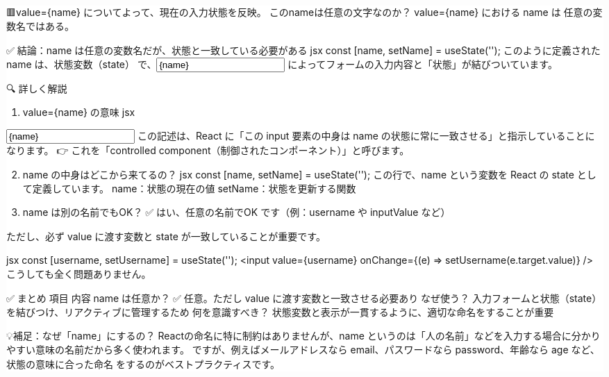 🟥value={name} についてよって、現在の入力状態を反映。
このnameは任意の文字なのか？
value={name} における name は 任意の変数名ではある。

✅ 結論：name は任意の変数名だが、状態と一致している必要がある
jsx
const [name, setName] = useState('');
このように定義された name は、状態変数（state） で、<input value={name} /> によってフォームの入力内容と「状態」が結びついています。

🔍 詳しく解説
1. value={name} の意味
jsx
<input value={name} />
この記述は、React に「この input 要素の中身は name の状態に常に一致させる」と指示していることになります。
👉 これを「controlled component（制御されたコンポーネント）」と呼びます。

2. name の中身はどこから来てるの？
jsx
const [name, setName] = useState('');
この行で、name という変数を React の state として定義しています。
name：状態の現在の値
setName：状態を更新する関数

3. name は別の名前でもOK？
✅ はい、任意の名前でOK です（例：username や inputValue など）

ただし、必ず value に渡す変数と state が一致していることが重要です。

jsx
const [username, setUsername] = useState('');
<input value={username} onChange={(e) => setUsername(e.target.value)} />
こうしても全く問題ありません。

✅ まとめ
項目	                    内容
name は任意か？         	✅ 任意。ただし value に渡す変数と一致させる必要あり
なぜ使う？	                入力フォームと状態（state）を結びつけ、リアクティブに管理するため
何を意識すべき？	        状態変数と表示が一貫するように、適切な命名をすることが重要

💡補足：なぜ「name」にするの？
Reactの命名に特に制約はありませんが、name というのは「人の名前」などを入力する場合に分かりやすい意味の名前だから多く使われます。
ですが、例えばメールアドレスなら email、パスワードなら password、年齢なら age など、状態の意味に合った命名 をするのがベストプラクティスです。
